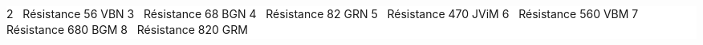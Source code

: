 
<tr>
<td class="org-right">2</td>
<td class="org-left">&#xa0;</td>
<td class="org-left">Résistance</td>
<td class="org-left">56</td>
<td class="org-left">VBN</td>
</tr>


<tr>
<td class="org-right">3</td>
<td class="org-left">&#xa0;</td>
<td class="org-left">Résistance</td>
<td class="org-left">68</td>
<td class="org-left">BGN</td>
</tr>


<tr>
<td class="org-right">4</td>
<td class="org-left">&#xa0;</td>
<td class="org-left">Résistance</td>
<td class="org-left">82</td>
<td class="org-left">GRN</td>
</tr>


<tr>
<td class="org-right">5</td>
<td class="org-left">&#xa0;</td>
<td class="org-left">Résistance</td>
<td class="org-left">470</td>
<td class="org-left">JViM</td>
</tr>


<tr>
<td class="org-right">6</td>
<td class="org-left">&#xa0;</td>
<td class="org-left">Résistance</td>
<td class="org-left">560</td>
<td class="org-left">VBM</td>
</tr>


<tr>
<td class="org-right">7</td>
<td class="org-left">&#xa0;</td>
<td class="org-left">Résistance</td>
<td class="org-left">680</td>
<td class="org-left">BGM</td>
</tr>


<tr>
<td class="org-right">8</td>
<td class="org-left">&#xa0;</td>
<td class="org-left">Résistance</td>
<td class="org-left">820</td>
<td class="org-left">GRM</td>
</tr>
